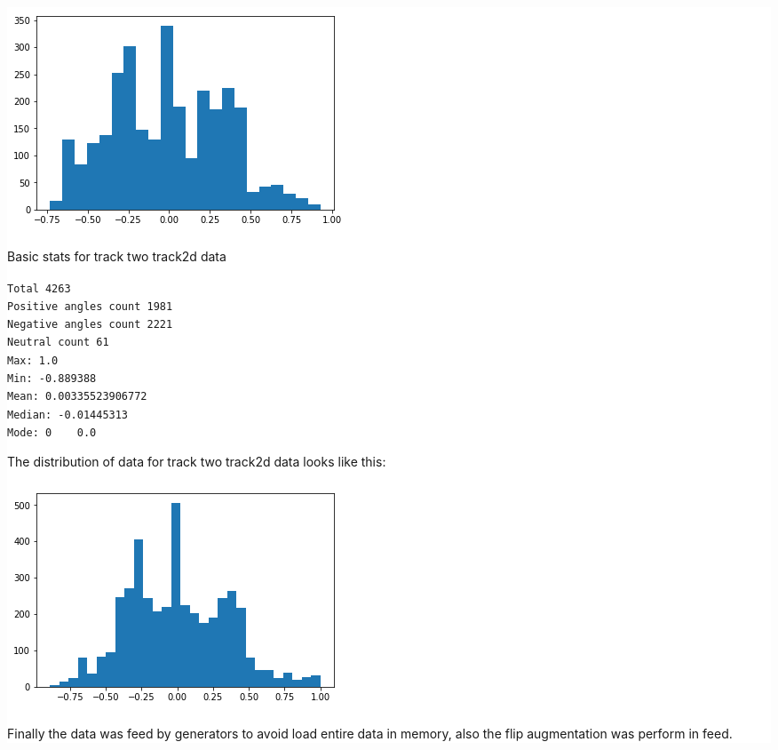 ![alt text][image9]


Basic stats for track two track2d data
```
Total 4263
Positive angles count 1981
Negative angles count 2221
Neutral count 61
Max: 1.0
Min: -0.889388
Mean: 0.00335523906772
Median: -0.01445313
Mode: 0    0.0
```
The distribution of data for track two track2d data looks like this:

![alt text][image10]

Finally the data was feed by generators to avoid load entire data in memory,
also the flip augmentation was perform in feed.

[//]: # (Image References)
[image1]: ./examples/placeholder.png "Model Visualization"
[image2]: ./track1/IMG/center_2017_04_22_11_28_57_268.jpg "Center"
[image3]: ./track1/IMG/center_2017_04_22_11_28_44_299.jpg "Recovery Image"
[image4]: ./track1/IMG/center_2017_04_22_11_28_46_071.jpg "Recovery Image"
[image5]: ./track1/IMG/center_2017_04_22_11_28_47_600.jpg "Recovery Image"
[image6]: ./examples/imorig.png "Normal Image"
[image7]: ./examples/imflip.png "Flipped Image"
[image8]: ./examples/track1dist.png "Data track one"
[image9]: ./examples/train2dist.png "Data track two"
[image10]: ./examples/track2ddist.png "Data track two"